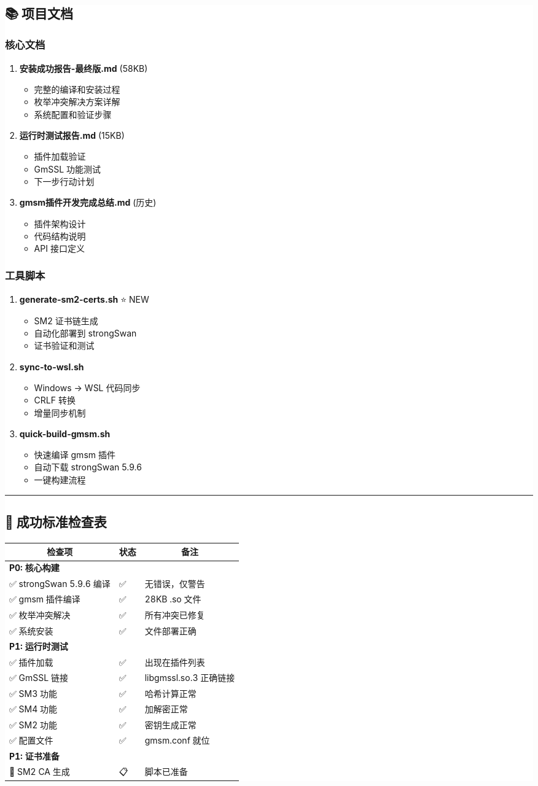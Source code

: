 ## 📚 项目文档

### 核心文档
1. **安装成功报告-最终版.md** (58KB)
   - 完整的编译和安装过程
   - 枚举冲突解决方案详解
   - 系统配置和验证步骤

2. **运行时测试报告.md** (15KB)
   - 插件加载验证
   - GmSSL 功能测试
   - 下一步行动计划

3. **gmsm插件开发完成总结.md** (历史)
   - 插件架构设计
   - 代码结构说明
   - API 接口定义

### 工具脚本
1. **generate-sm2-certs.sh** ⭐ NEW
   - SM2 证书链生成
   - 自动化部署到 strongSwan
   - 证书验证和测试

2. **sync-to-wsl.sh**
   - Windows → WSL 代码同步
   - CRLF 转换
   - 增量同步机制

3. **quick-build-gmsm.sh**
   - 快速编译 gmsm 插件
   - 自动下载 strongSwan 5.9.6
   - 一键构建流程

---

## 🎯 成功标准检查表

| 检查项 | 状态 | 备注 |
|--------|------|------|
| **P0: 核心构建** | | |
| ✅ strongSwan 5.9.6 编译 | ✅ | 无错误，仅警告 |
| ✅ gmsm 插件编译 | ✅ | 28KB .so 文件 |
| ✅ 枚举冲突解决 | ✅ | 所有冲突已修复 |
| ✅ 系统安装 | ✅ | 文件部署正确 |
| **P1: 运行时测试** | | |
| ✅ 插件加载 | ✅ | 出现在插件列表 |
| ✅ GmSSL 链接 | ✅ | libgmssl.so.3 正确链接 |
| ✅ SM3 功能 | ✅ | 哈希计算正常 |
| ✅ SM4 功能 | ✅ | 加解密正常 |
| ✅ SM2 功能 | ✅ | 密钥生成正常 |
| ✅ 配置文件 | ✅ | gmsm.conf 就位 |
| **P1: 证书准备** | | |
| 🔄 SM2 CA 生成 | 📋 | 脚本已准备 |